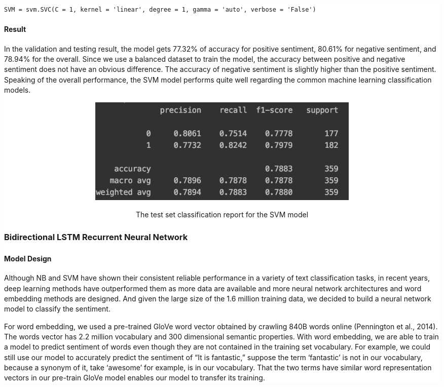 ```
SVM = svm.SVC(C = 1, kernel = 'linear', degree = 1, gamma = 'auto', verbose = 'False')
```

#### Result

In the validation and testing result, the model gets 77.32% of accuracy for positive sentiment, 80.61% for negative sentiment, and 78.94% for the overall. Since we use a balanced dataset to train the model, the accuracy between positive and negative sentiment does not have an obvious difference. The accuracy of negative sentiment is slightly higher than the positive sentiment. Speaking of the overall performance, the SVM model performs quite well regarding the common machine learning classification models. 

<p align = "center">
  <img src = "Image/SVM/SVM_results_v2.png" width = "500">
</p>
<p align="center">The test set classification report for the SVM model  </p>

### Bidirectional LSTM Recurrent Neural Network

#### Model Design

Although NB and SVM have shown their consistent reliable performance in a variety of text classification tasks, in recent years, deep learning methods have outperformed them as more data are available and more neural network architectures and word embedding methods are designed. And given the large size of the 1.6 million training data, we decided to build a neural network model to classify the sentiment. 

For word embedding, we used a pre-trained GloVe word vector obtained by crawling 840B words online (Pennington et al., 2014). The words vector has 2.2 million vocabulary and 300 dimensional semantic properties. With word embedding, we are able to train a model to predict sentiment of words even though they are not contained in the training set vocabulary. For example, we could still use our model to accurately predict the sentiment of “It is fantastic,” suppose the term ‘fantastic’ is not in our vocabulary,  because a synonym of it, take ‘awesome’ for example, is in our vocabulary. That the two terms have similar word representation vectors in our pre-train GloVe model enables our model to transfer its training. 
